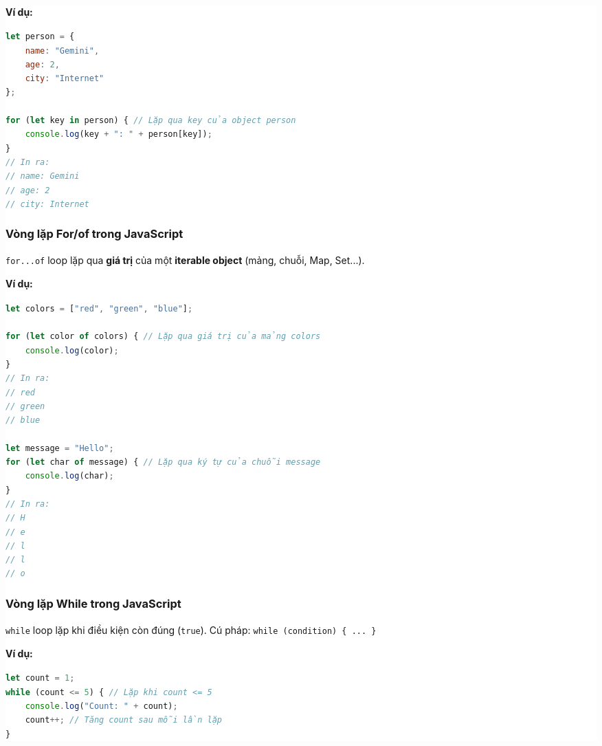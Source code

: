 **Ví dụ:**

```javascript
let person = {
    name: "Gemini",
    age: 2,
    city: "Internet"
};

for (let key in person) { // Lặp qua key của object person
    console.log(key + ": " + person[key]);
}
// In ra:
// name: Gemini
// age: 2
// city: Internet
```

### Vòng lặp For/of trong JavaScript

`for...of` loop lặp qua **giá trị** của một **iterable object** (mảng, chuỗi, Map, Set...).

**Ví dụ:**

```javascript
let colors = ["red", "green", "blue"];

for (let color of colors) { // Lặp qua giá trị của mảng colors
    console.log(color);
}
// In ra:
// red
// green
// blue

let message = "Hello";
for (let char of message) { // Lặp qua ký tự của chuỗi message
    console.log(char);
}
// In ra:
// H
// e
// l
// l
// o
```

### Vòng lặp While trong JavaScript

`while` loop lặp khi điều kiện còn đúng (`true`). Cú pháp: `while (condition) { ... }`

**Ví dụ:**

```javascript
let count = 1;
while (count <= 5) { // Lặp khi count <= 5
    console.log("Count: " + count);
    count++; // Tăng count sau mỗi lần lặp
}
```
